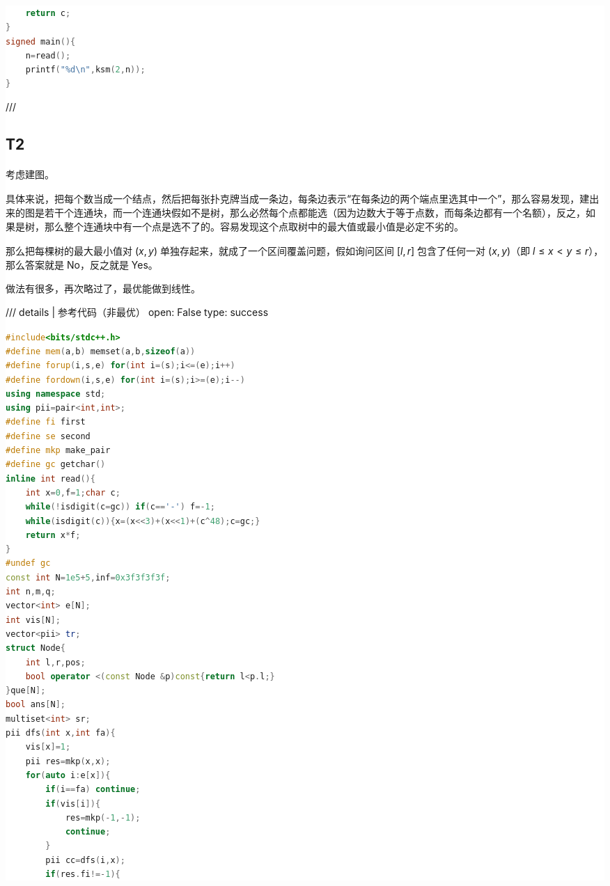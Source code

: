 ```cpp
	return c;
}
signed main(){
	n=read();
	printf("%d\n",ksm(2,n));
}
```

///

## T2

考虑建图。

具体来说，把每个数当成一个结点，然后把每张扑克牌当成一条边，每条边表示“在每条边的两个端点里选其中一个”，那么容易发现，建出来的图是若干个连通块，而一个连通块假如不是树，那么必然每个点都能选（因为边数大于等于点数，而每条边都有一个名额），反之，如果是树，那么整个连通块中有一个点是选不了的。容易发现这个点取树中的最大值或最小值是必定不劣的。

那么把每棵树的最大最小值对 $(x,y)$ 单独存起来，就成了一个区间覆盖问题，假如询问区间 $[l,r]$ 包含了任何一对 $(x,y)$（即 $l\le x < y \le r$），那么答案就是 No，反之就是 Yes。

做法有很多，再次略过了，最优能做到线性。

/// details | 参考代码（非最优）
    open: False
    type: success

```cpp
#include<bits/stdc++.h>
#define mem(a,b) memset(a,b,sizeof(a))
#define forup(i,s,e) for(int i=(s);i<=(e);i++)
#define fordown(i,s,e) for(int i=(s);i>=(e);i--)
using namespace std;
using pii=pair<int,int>;
#define fi first
#define se second
#define mkp make_pair
#define gc getchar()
inline int read(){
    int x=0,f=1;char c;
    while(!isdigit(c=gc)) if(c=='-') f=-1;
    while(isdigit(c)){x=(x<<3)+(x<<1)+(c^48);c=gc;}
    return x*f;
}
#undef gc
const int N=1e5+5,inf=0x3f3f3f3f;
int n,m,q;
vector<int> e[N];
int vis[N];
vector<pii> tr;
struct Node{
	int l,r,pos;
	bool operator <(const Node &p)const{return l<p.l;}
}que[N];
bool ans[N];
multiset<int> sr;
pii dfs(int x,int fa){
	vis[x]=1;
	pii res=mkp(x,x);
	for(auto i:e[x]){
		if(i==fa) continue;
		if(vis[i]){
			res=mkp(-1,-1);
			continue;
		}
		pii cc=dfs(i,x);
		if(res.fi!=-1){
```